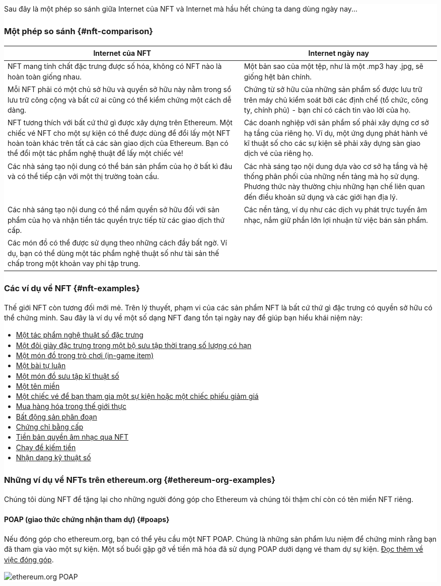 Sau đây là một phép so sánh giữa Internet của NFT và Internet mà hầu hết chúng ta dang dùng ngày nay...

### Một phép so sánh {#nft-comparison}

| Internet của NFT                                                                                                                                                                                                                                           | Internet ngày nay                                                                                                                                                                                          |
| ---------------------------------------------------------------------------------------------------------------------------------------------------------------------------------------------------------------------------------------------------------- | ---------------------------------------------------------------------------------------------------------------------------------------------------------------------------------------------------------- |
| NFT mang tính chất đặc trưng được số hóa, không có NFT nào là hoàn toàn giống nhau.                                                                                                                                                                        | Một bản sao của một tệp, như là một .mp3 hay .jpg, sẽ giống hệt bản chính.                                                                                                                                 |
| Mỗi NFT phải có một chủ sở hữu và quyền sở hữu này nằm trong sổ lưu trữ công cộng và bất cứ ai cũng có thể kiểm chứng một cách dễ dàng.                                                                                                                    | Chứng từ sở hữu của những sản phẩm số được lưu trữ trên máy chủ kiểm soát bởi các định chế (tổ chức, công ty, chính phủ) - bạn chỉ có cách tin vào lời của họ.                                             |
| NFT tương thích với bất cứ thứ gì được xây dựng trên Ethereum. Một chiếc vé NFT cho một sự kiện có thể được dùng để đổi lấy một NFT hoàn toàn khác trên tất cả các sàn giao dịch của Ethereum. Bạn có thể đổi một tác phẩm nghệ thuật để lấy một chiếc vé! | Các doanh nghiệp với sản phẩm số phải xây dựng cơ sở hạ tầng của riêng họ. Ví dụ, một ứng dụng phát hành vé kĩ thuật số cho các sự kiện sẽ phải xây dựng sàn giao dịch vé của riêng họ.                    |
| Các nhà sáng tạo nội dung có thể bán sản phẩm của họ ở bất kì đâu và có thể tiếp cận với một thị trường toàn cầu.                                                                                                                                          | Các nhà sáng tạo nội dung dựa vào cơ sở hạ tầng và hệ thống phân phối của những nền tảng mà họ sử dụng. Phương thức này thường chịu những hạn chế liên quan đến điều khoản sử dụng và các giới hạn địa lý. |
| Các nhà sáng tạo nội dung có thể nắm quyền sở hữu đối với sản phẩm của họ và nhận tiền tác quyền trực tiếp từ các giao dịch thứ cấp.                                                                                                                       | Các nền tảng, ví dụ như các dịch vụ phát trực tuyến âm nhạc, nắm giữ phần lớn lợi nhuận từ việc bán sản phẩm.                                                                                              |
| Các món đồ có thể được sử dụng theo những cách đầy bất ngờ. Ví dụ, bạn có thể dùng một tác phẩm nghệ thuật số như tài sản thế chấp trong một khoản vay phi tập trung.                                                                                      |                                                                                                                                                                                                            |

### Các ví dụ về NFT {#nft-examples}

Thế giới NFT còn tương đối mới mẻ. Trên lý thuyết, phạm vi của các sản phẩm NFT là bất cứ thứ gì đặc trưng có quyền sở hữu có thể chứng minh. Sau đây là ví dụ về một số dạng NFT đang tồn tại ngày nay để giúp bạn hiểu khái niệm này:

- [Một tác phẩm nghệ thuật số đặc trưng](https://foundation.app/artworks)
- [Một đôi giày đặc trưng trong một bộ sưu tập thời trang số lượng có hạn](https://www.metagrail.co/auctions/91cf83fb-3477-4155-aae8-6dcb9b853397)
- [Một món đồ trong trò chơi (in-game item)](https://market.decentraland.org/)
- [Một bài tự luận](https://zora.co/0x517bab7661C315C63C6465EEd1b4248e6f7FE183/145)
- [Một món đồ sưu tập kĩ thuật số](https://www.larvalabs.com/cryptopunks/details/1)
- [Một tên miền](https://app.ens.domains/name/ethereum.eth)
- [Một chiếc vé để bạn tham gia một sự kiện hoặc một chiếc phiếu giảm giá](https://www.yellowheart.io/)
- [Mua hàng hóa trong thế giới thực](https://www.tangible.store/)
- [Bất động sản phân đoạn](https://realt.co/)
- [Chứng chỉ bằng cấp](https://www.degreecert.com/)
- [Tiền bản quyền âm nhạc qua NFT](https://opulous.org/)
- [Chạy để kiếm tiền](https://yeticoineth.com/about.html)
- [Nhận dạng kỹ thuật số](https://photochromic.io/)

### Những ví dụ về NFTs trên ethereum.org {#ethereum-org-examples}

Chúng tôi dùng NFT để tặng lại cho những người đóng góp cho Ethereum và chúng tôi thậm chí còn có tên miền NFT riêng.

#### POAP (giao thức chứng nhận tham dự) {#poaps}

Nếu đóng góp cho ethereum.org, bạn có thể yêu cầu một NFT POAP. Chúng là những sản phẩm lưu niệm để chứng minh rằng bạn đã tham gia vào một sự kiện. Một số buổi gặp gỡ về tiền mã hóa đã sử dụng POAP dưới dạng vé tham dự sự kiện. [Đọc thêm về việc đóng góp](/contributing/#poap).

![ethereum.org POAP](./poap.png)

